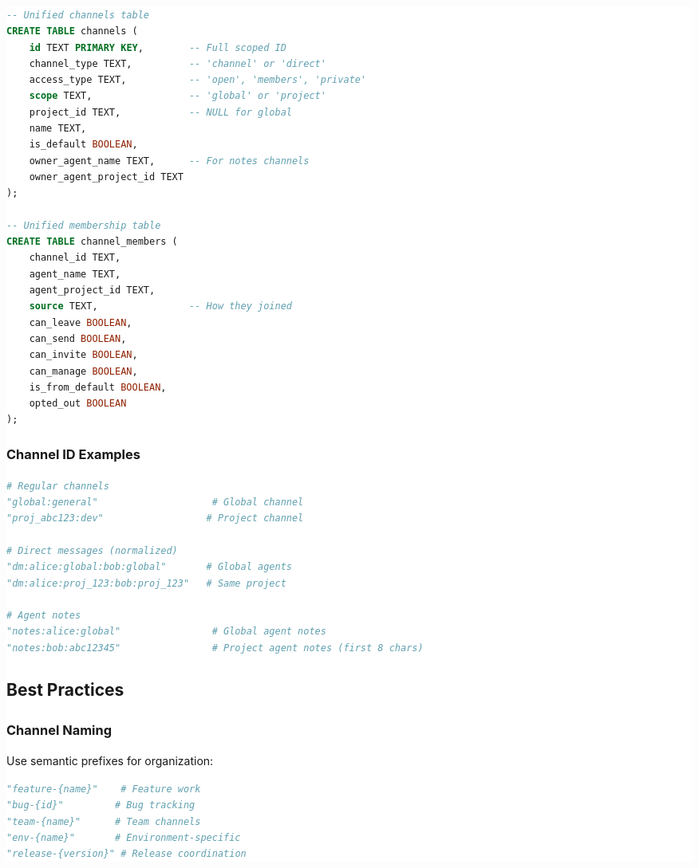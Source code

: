 ```sql
-- Unified channels table
CREATE TABLE channels (
    id TEXT PRIMARY KEY,        -- Full scoped ID
    channel_type TEXT,          -- 'channel' or 'direct'
    access_type TEXT,           -- 'open', 'members', 'private'
    scope TEXT,                 -- 'global' or 'project'
    project_id TEXT,            -- NULL for global
    name TEXT,
    is_default BOOLEAN,
    owner_agent_name TEXT,      -- For notes channels
    owner_agent_project_id TEXT
);

-- Unified membership table
CREATE TABLE channel_members (
    channel_id TEXT,
    agent_name TEXT,
    agent_project_id TEXT,
    source TEXT,                -- How they joined
    can_leave BOOLEAN,
    can_send BOOLEAN,
    can_invite BOOLEAN,
    can_manage BOOLEAN,
    is_from_default BOOLEAN,
    opted_out BOOLEAN
);
```

### Channel ID Examples

```python
# Regular channels
"global:general"                    # Global channel
"proj_abc123:dev"                  # Project channel

# Direct messages (normalized)
"dm:alice:global:bob:global"       # Global agents
"dm:alice:proj_123:bob:proj_123"   # Same project

# Agent notes
"notes:alice:global"                # Global agent notes
"notes:bob:abc12345"                # Project agent notes (first 8 chars)
```

## Best Practices

### Channel Naming

Use semantic prefixes for organization:

```python
"feature-{name}"    # Feature work
"bug-{id}"         # Bug tracking
"team-{name}"      # Team channels
"env-{name}"       # Environment-specific
"release-{version}" # Release coordination
```
